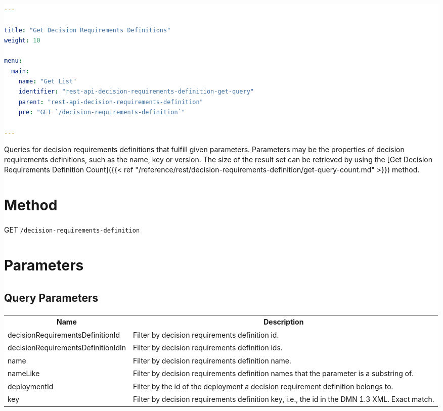 ```yaml
---

title: "Get Decision Requirements Definitions"
weight: 10

menu:
  main:
    name: "Get List"
    identifier: "rest-api-decision-requirements-definition-get-query"
    parent: "rest-api-decision-requirements-definition"
    pre: "GET `/decision-requirements-definition`"

---
```



Queries for decision requirements definitions that fulfill given parameters. Parameters may be
the properties of decision requirements definitions, such as the name, key or version.  The
size of the result set can be retrieved by using the [Get Decision Requirements Definition Count]({{<
ref "/reference/rest/decision-requirements-definition/get-query-count.md" >}}) method.


# Method

GET `/decision-requirements-definition`


# Parameters

## Query Parameters

<table class="table table-striped">
  <tr>
    <th>Name</th>
    <th>Description</th>
  </tr>
  <tr>
    <td>decisionRequirementsDefinitionId</td>
    <td>Filter by decision requirements definition id.</td>
  </tr>
  <tr>
    <td>decisionRequirementsDefinitionIdIn</td>
    <td>Filter by decision requirements definition ids.</td>
  </tr>
  <tr>
    <td>name</td>
    <td>Filter by decision requirements definition name.</td>
  </tr>
  <tr>
    <td>nameLike</td>
    <td>Filter by decision requirements definition names that the parameter is a substring of.</td>
  </tr>
  <tr>
    <td>deploymentId</td>
    <td>Filter by the id of the deployment a decision requirement definition belongs to.</td>
  </tr>
  <tr>
    <td>key</td>
    <td>Filter by decision requirements definition key, i.e., the id in the DMN 1.3 XML. Exact match.</td>
  </tr>